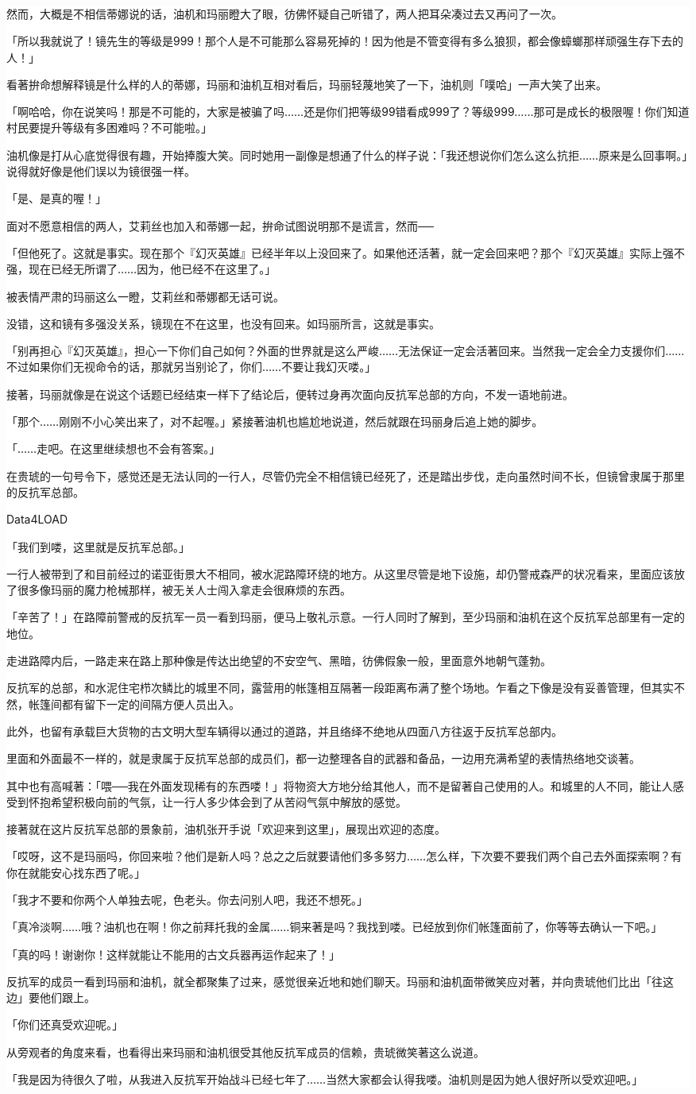 然而，大概是不相信蒂娜说的话，油机和玛丽瞪大了眼，彷佛怀疑自己听错了，两人把耳朵凑过去又再问了一次。

「所以我就说了！镜先生的等级是999！那个人是不可能那么容易死掉的！因为他是不管变得有多么狼狈，都会像蟑螂那样顽强生存下去的人！」

看著拚命想解释镜是什么样的人的蒂娜，玛丽和油机互相对看后，玛丽轻蔑地笑了一下，油机则「噗哈」一声大笑了出来。

「啊哈哈，你在说笑吗！那是不可能的，大家是被骗了吗……还是你们把等级99错看成999了？等级999……那可是成长的极限喔！你们知道村民要提升等级有多困难吗？不可能啦。」

油机像是打从心底觉得很有趣，开始捧腹大笑。同时她用一副像是想通了什么的样子说：「我还想说你们怎么这么抗拒……原来是么回事啊。」说得就好像是他们误以为镜很强一样。

「是、是真的喔！」

面对不愿意相信的两人，艾莉丝也加入和蒂娜一起，拚命试图说明那不是谎言，然而──

「但他死了。这就是事实。现在那个『幻灭英雄』已经半年以上没回来了。如果他还活著，就一定会回来吧？那个『幻灭英雄』实际上强不强，现在已经无所谓了……因为，他已经不在这里了。」

被表情严肃的玛丽这么一瞪，艾莉丝和蒂娜都无话可说。

没错，这和镜有多强没关系，镜现在不在这里，也没有回来。如玛丽所言，这就是事实。

「别再担心『幻灭英雄』，担心一下你们自己如何？外面的世界就是这么严峻……无法保证一定会活著回来。当然我一定会全力支援你们……不过如果你们无视命令的话，那就另当别论了，你们……不要让我幻灭喽。」

接著，玛丽就像是在说这个话题已经结束一样下了结论后，便转过身再次面向反抗军总部的方向，不发一语地前进。

「那个……刚刚不小心笑出来了，对不起喔。」紧接著油机也尴尬地说道，然后就跟在玛丽身后追上她的脚步。

「……走吧。在这里继续想也不会有答案。」

在贵琥的一句号令下，感觉还是无法认同的一行人，尽管仍完全不相信镜已经死了，还是踏出步伐，走向虽然时间不长，但镜曾隶属于那里的反抗军总部。

Data4LOAD

「我们到喽，这里就是反抗军总部。」

一行人被带到了和目前经过的诺亚街景大不相同，被水泥路障环绕的地方。从这里尽管是地下设施，却仍警戒森严的状况看来，里面应该放了很多像玛丽的魔力枪械那样，被无关人士闯入拿走会很麻烦的东西。

「辛苦了！」在路障前警戒的反抗军一员一看到玛丽，便马上敬礼示意。一行人同时了解到，至少玛丽和油机在这个反抗军总部里有一定的地位。

走进路障内后，一路走来在路上那种像是传达出绝望的不安空气、黑暗，彷佛假象一般，里面意外地朝气蓬勃。

反抗军的总部，和水泥住宅栉次鳞比的城里不同，露营用的帐篷相互隔著一段距离布满了整个场地。乍看之下像是没有妥善管理，但其实不然，帐篷间都有留下一定的间隔方便人员出入。

此外，也留有承载巨大货物的古文明大型车辆得以通过的道路，并且络绎不绝地从四面八方往返于反抗军总部内。

里面和外面最不一样的，就是隶属于反抗军总部的成员们，都一边整理各自的武器和备品，一边用充满希望的表情热络地交谈著。

其中也有高喊著：「喂──我在外面发现稀有的东西喽！」将物资大方地分给其他人，而不是留著自己使用的人。和城里的人不同，能让人感受到怀抱希望积极向前的气氛，让一行人多少体会到了从苦闷气氛中解放的感觉。

接著就在这片反抗军总部的景象前，油机张开手说「欢迎来到这里」，展现出欢迎的态度。

「哎呀，这不是玛丽吗，你回来啦？他们是新人吗？总之之后就要请他们多多努力……怎么样，下次要不要我们两个自己去外面探索啊？有你在就能安心找东西了呢。」

「我才不要和你两个人单独去呢，色老头。你去问别人吧，我还不想死。」

「真冷淡啊……哦？油机也在啊！你之前拜托我的金属……铜来著是吗？我找到喽。已经放到你们帐篷面前了，你等等去确认一下吧。」

「真的吗！谢谢你！这样就能让不能用的古文兵器再运作起来了！」

反抗军的成员一看到玛丽和油机，就全都聚集了过来，感觉很亲近地和她们聊天。玛丽和油机面带微笑应对著，并向贵琥他们比出「往这边」要他们跟上。

「你们还真受欢迎呢。」

从旁观者的角度来看，也看得出来玛丽和油机很受其他反抗军成员的信赖，贵琥微笑著这么说道。

「我是因为待很久了啦，从我进入反抗军开始战斗已经七年了……当然大家都会认得我喽。油机则是因为她人很好所以受欢迎吧。」
